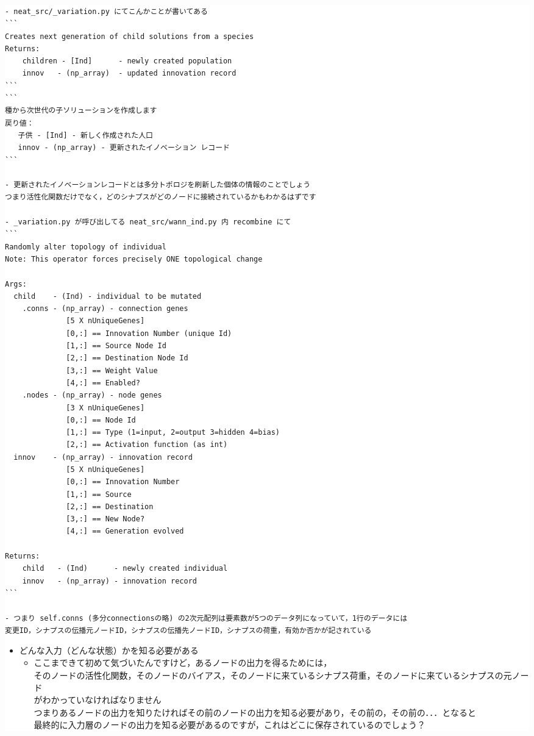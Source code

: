     - neat_src/_variation.py にてこんかことが書いてある
    ```
    Creates next generation of child solutions from a species
    Returns:
        children - [Ind]      - newly created population
        innov   - (np_array)  - updated innovation record
    ```
    ```
    種から次世代の子ソリューションを作成します
    戻り値：
       子供 - [Ind] - 新しく作成された人口
       innov - (np_array) - 更新されたイノベーション レコード
    ```

    - 更新されたイノベーションレコードとは多分トポロジを刷新した個体の情報のことでしょう  
    つまり活性化関数だけでなく，どのシナプスがどのノードに接続されているかもわかるはずです

    - _variation.py が呼び出してる neat_src/wann_ind.py 内 recombine にて  
    ```
    Randomly alter topology of individual
    Note: This operator forces precisely ONE topological change 

    Args:
      child    - (Ind) - individual to be mutated
        .conns - (np_array) - connection genes
                  [5 X nUniqueGenes] 
                  [0,:] == Innovation Number (unique Id)
                  [1,:] == Source Node Id
                  [2,:] == Destination Node Id
                  [3,:] == Weight Value
                  [4,:] == Enabled?  
        .nodes - (np_array) - node genes
                  [3 X nUniqueGenes]
                  [0,:] == Node Id
                  [1,:] == Type (1=input, 2=output 3=hidden 4=bias)
                  [2,:] == Activation function (as int)
      innov    - (np_array) - innovation record
                  [5 X nUniqueGenes]
                  [0,:] == Innovation Number
                  [1,:] == Source
                  [2,:] == Destination
                  [3,:] == New Node?
                  [4,:] == Generation evolved

    Returns:
        child   - (Ind)      - newly created individual
        innov   - (np_array) - innovation record
    ```

    - つまり self.conns (多分connectionsの略) の2次元配列は要素数が5つのデータ列になっていて，1行のデータには  
    変更ID，シナプスの伝播元ノードID，シナプスの伝播先ノードID，シナプスの荷重，有効か否かが記されている

- どんな入力（どんな状態）かを知る必要がある
    - ここまできて初めて気づいたんですけど，あるノードの出力を得るためには，  
    そのノードの活性化関数，そのノードのバイアス，そのノードに来ているシナプス荷重，そのノードに来ているシナプスの元ノード  
    がわかっていなければなりません  
    つまりあるノードの出力を知りたければその前のノードの出力を知る必要があり，その前の，その前の．．．となると  
    最終的に入力層のノードの出力を知る必要があるのですが，これはどこに保存されているのでしょう？
